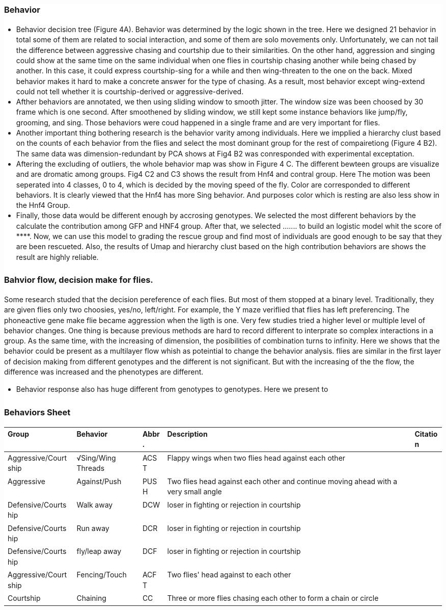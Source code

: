 ### Behavior

- Behavior decision tree (Figure 4A). Behavior was determined by the logic shown in the tree. Here we designed 21 behavior in total some of them are related to social interaction, and some of them are solo movements only. Unfortunately, we can not tail the difference between aggressive chasing and courtship due to their similarities. On the other hand, aggression and singing could show at the same time on the same individual when one flies in courtship chasing another while being chased by another. In this case, it could express courtship-sing for a while and then wing-threaten to the one on the back. Mixed behavior makes it hard to make a concrete answer for the type of chasing. As a result, most behavior except wing-extend could not tell whether it is courtship-derived or aggressive-derived.
- Afther behaviors are annotated, we then using sliding window to smooth jitter. The window size was been choosed by 30 frame which is one second. After smoothened by sliding window, we still kept some instance behaviors like jump/fly, grooming, and sing. Those behaviors were coud happened in a single frame and are very important for flies.
- Another important thing bothering research is the behavior varity among individuals. Here we impplied a hierarchy clust based on the counts of each behavior from the flies and select the most dominant group for the rest of compairetiong (Figure 4 B2). The same data was dimension-redundant by PCA shows at Fig4 B2 was conresponded with experimental exceptation.
- Aftering the excluding of outliers, the whole behavior map was show in Figure 4 C. The different bewteen groups are visualize and are dromatic among groups. Fig4 C2 and C3 shows the result from Hnf4 and contral group. Here The motion was been seperated into 4 classes, 0 to 4, which is decided by the moving speed of the fly. Color are corresponded to different behaviors. It is clearly viewed that the Hnf4 has more Sing behavior. And purposes color which is resting are also less show in the Hnf4 Group.
- Finally, those data would be different enough by accrosing genotypes. We selected the most different behaviors by the calculate the contribution among GFP and HNF4 group. After that, we selected ....... to build an logistic model whit the score of ****. Now, we can use this model to grading the rescue group and find most of individuals are good enough to be say that they are been rescueted. Also, the results of Umap and hierarchy clust based on the high contribution behaviors are shows the result are highly reliable.

### Bahvior flow, decision make for flies.

Some research studed that the decision pereference of each flies. But most of them stopped at a binary level. Traditionally, they are given flies only two choosies, yes/no, left/right. For example, the Y maze veriflied that flies has left preferencing. The phoneactive gene make flie became aggression when the ligth is one. Very few studies tried a higher level or multiple level of behavior changes. One thing is because previous methods are hard to record different to interprate so complex interactions in a group. As the same time, with the increasing of dimension, the posibilities of combination turns to infinity. Here we shows that the behavior could be present as a multilayer flow whish as poteintial to change the behavior analysis. flies are similar in the first layer of decision making from different genotypes and the different is not significant. But with the increasing of the the flow, the difference was increased and the phenotypes are different.

- Behavior response also has huge different from genotypes to genotypes. Here we present to

### Behaviors Sheet

|Group|Behavior|Abbr. | Description|Citation|
|:-|:-|:-|:-|:-|
|Aggressive/Courtship|√Sing/Wing Threads|ACST| Flappy wings when two flies head against each other|
|Aggressive|Against/Push|PUSH| Two flies head against each other and continue moving ahead with a very small angle|
|Defensive/Courtship|Walk away|DCW| loser in fighting or rejection in courtship|
|Defensive/Courtship|Run away|DCR| loser in fighting or rejection in courtship|
|Defensive/Courtship|fly/leap away|DCF| loser in fighting or rejection in courtship|
|Aggressive/Courtship|Fencing/Touch|ACFT|Two flies' head against to each other|
|Courtship|Chaining|CC|Three or more flies chasing each other to form a chain or circle|